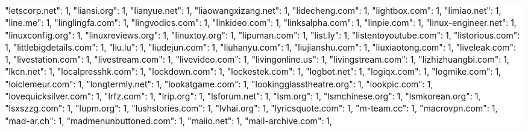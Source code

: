   "letscorp.net": 1, 
  "liansi.org": 1, 
  "lianyue.net": 1, 
  "liaowangxizang.net": 1, 
  "lidecheng.com": 1, 
  "lightbox.com": 1, 
  "limiao.net": 1, 
  "line.me": 1, 
  "linglingfa.com": 1, 
  "lingvodics.com": 1, 
  "linkideo.com": 1, 
  "linksalpha.com": 1, 
  "linpie.com": 1, 
  "linux-engineer.net": 1, 
  "linuxconfig.org": 1, 
  "linuxreviews.org": 1, 
  "linuxtoy.org": 1, 
  "lipuman.com": 1, 
  "list.ly": 1, 
  "listentoyoutube.com": 1, 
  "listorious.com": 1, 
  "littlebigdetails.com": 1, 
  "liu.lu": 1, 
  "liudejun.com": 1, 
  "liuhanyu.com": 1, 
  "liujianshu.com": 1, 
  "liuxiaotong.com": 1, 
  "liveleak.com": 1, 
  "livestation.com": 1, 
  "livestream.com": 1, 
  "livevideo.com": 1, 
  "livingonline.us": 1, 
  "livingstream.com": 1, 
  "lizhizhuangbi.com": 1, 
  "lkcn.net": 1, 
  "localpresshk.com": 1, 
  "lockdown.com": 1, 
  "lockestek.com": 1, 
  "logbot.net": 1, 
  "logiqx.com": 1, 
  "logmike.com": 1, 
  "loiclemeur.com": 1, 
  "longtermly.net": 1, 
  "lookatgame.com": 1, 
  "lookingglasstheatre.org": 1, 
  "lookpic.com": 1, 
  "lovequicksilver.com": 1, 
  "lrfz.com": 1, 
  "lrip.org": 1, 
  "lsforum.net": 1, 
  "lsm.org": 1, 
  "lsmchinese.org": 1, 
  "lsmkorean.org": 1, 
  "lsxszzg.com": 1, 
  "lupm.org": 1, 
  "lushstories.com": 1, 
  "lvhai.org": 1, 
  "lyricsquote.com": 1, 
  "m-team.cc": 1, 
  "macrovpn.com": 1, 
  "mad-ar.ch": 1, 
  "madmenunbuttoned.com": 1, 
  "maiio.net": 1, 
  "mail-archive.com": 1, 